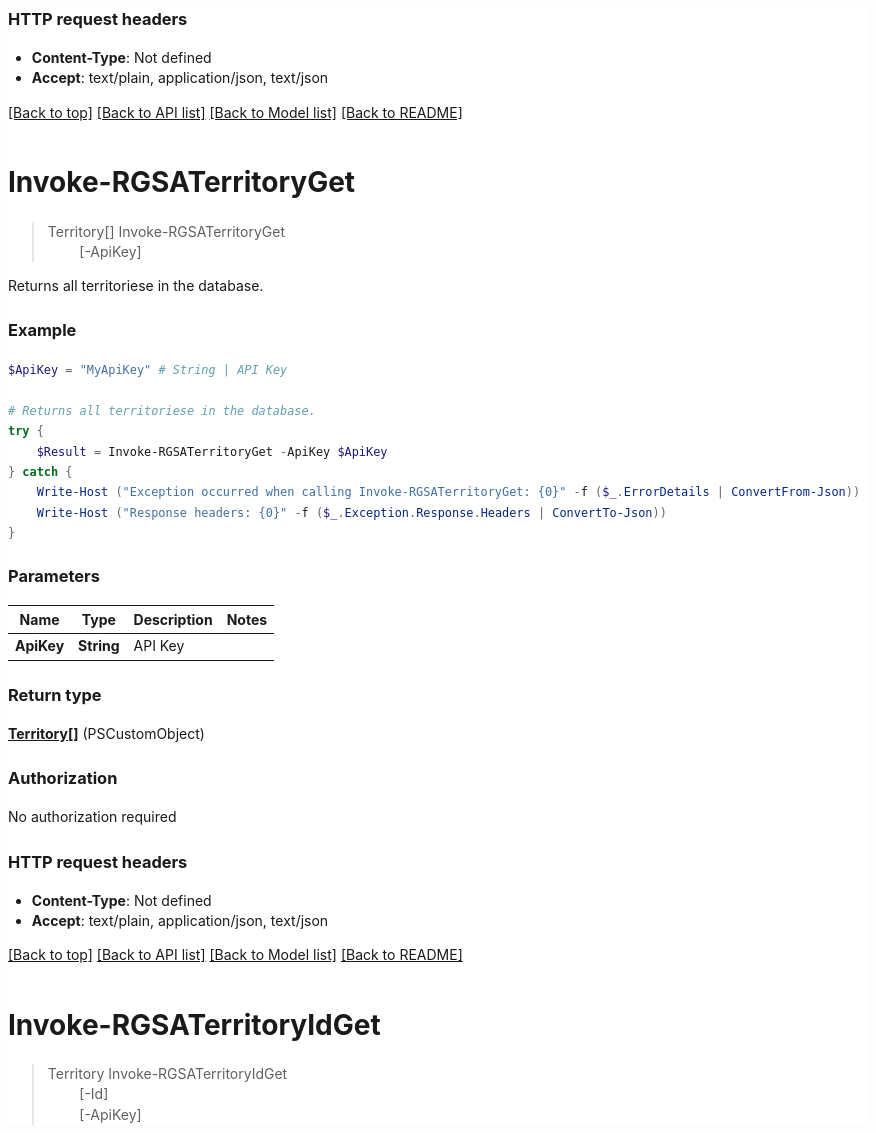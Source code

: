 ### HTTP request headers

 - **Content-Type**: Not defined
 - **Accept**: text/plain, application/json, text/json

[[Back to top]](#) [[Back to API list]](../README.md#documentation-for-api-endpoints) [[Back to Model list]](../README.md#documentation-for-models) [[Back to README]](../README.md)

<a id="Invoke-RGSATerritoryGet"></a>
# **Invoke-RGSATerritoryGet**
> Territory[] Invoke-RGSATerritoryGet<br>
> &nbsp;&nbsp;&nbsp;&nbsp;&nbsp;&nbsp;&nbsp;&nbsp;[-ApiKey] <String><br>

Returns all territoriese in the database.

### Example
```powershell
$ApiKey = "MyApiKey" # String | API Key

# Returns all territoriese in the database.
try {
    $Result = Invoke-RGSATerritoryGet -ApiKey $ApiKey
} catch {
    Write-Host ("Exception occurred when calling Invoke-RGSATerritoryGet: {0}" -f ($_.ErrorDetails | ConvertFrom-Json))
    Write-Host ("Response headers: {0}" -f ($_.Exception.Response.Headers | ConvertTo-Json))
}
```

### Parameters

Name | Type | Description  | Notes
------------- | ------------- | ------------- | -------------
 **ApiKey** | **String**| API Key | 

### Return type

[**Territory[]**](Territory.md) (PSCustomObject)

### Authorization

No authorization required

### HTTP request headers

 - **Content-Type**: Not defined
 - **Accept**: text/plain, application/json, text/json

[[Back to top]](#) [[Back to API list]](../README.md#documentation-for-api-endpoints) [[Back to Model list]](../README.md#documentation-for-models) [[Back to README]](../README.md)

<a id="Invoke-RGSATerritoryIdGet"></a>
# **Invoke-RGSATerritoryIdGet**
> Territory Invoke-RGSATerritoryIdGet<br>
> &nbsp;&nbsp;&nbsp;&nbsp;&nbsp;&nbsp;&nbsp;&nbsp;[-Id] <String><br>
> &nbsp;&nbsp;&nbsp;&nbsp;&nbsp;&nbsp;&nbsp;&nbsp;[-ApiKey] <String><br>
